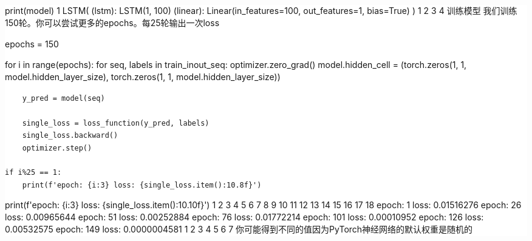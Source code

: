 print(model)
1
LSTM(
  (lstm): LSTM(1, 100)
  (linear): Linear(in_features=100, out_features=1, bias=True)
)
1
2
3
4
训练模型
我们训练150轮。你可以尝试更多的epochs。每25轮输出一次loss

epochs = 150

for i in range(epochs):
    for seq, labels in train_inout_seq:
        optimizer.zero_grad()
        model.hidden_cell = (torch.zeros(1, 1, model.hidden_layer_size),
                        torch.zeros(1, 1, model.hidden_layer_size))

        y_pred = model(seq)
    
        single_loss = loss_function(y_pred, labels)
        single_loss.backward()
        optimizer.step()
    
    if i%25 == 1:
        print(f'epoch: {i:3} loss: {single_loss.item():10.8f}')

print(f'epoch: {i:3} loss: {single_loss.item():10.10f}')
1
2
3
4
5
6
7
8
9
10
11
12
13
14
15
16
17
18
epoch:   1 loss: 0.01516276
epoch:  26 loss: 0.00965644
epoch:  51 loss: 0.00252884
epoch:  76 loss: 0.01772214
epoch: 101 loss: 0.00010952
epoch: 126 loss: 0.00532575
epoch: 149 loss: 0.0000004581
1
2
3
4
5
6
7
你可能得到不同的值因为PyTorch神经网络的默认权重是随机的

